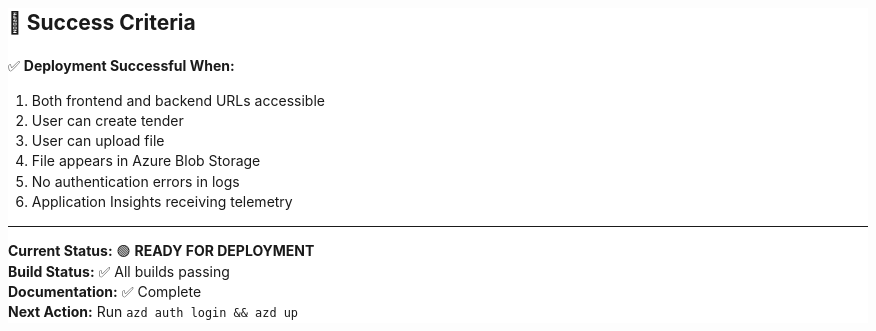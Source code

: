## 🎯 Success Criteria

✅ **Deployment Successful When:**
1. Both frontend and backend URLs accessible
2. User can create tender
3. User can upload file
4. File appears in Azure Blob Storage
5. No authentication errors in logs
6. Application Insights receiving telemetry

---

**Current Status:** 🟢 **READY FOR DEPLOYMENT**  
**Build Status:** ✅ All builds passing  
**Documentation:** ✅ Complete  
**Next Action:** Run `azd auth login && azd up`
